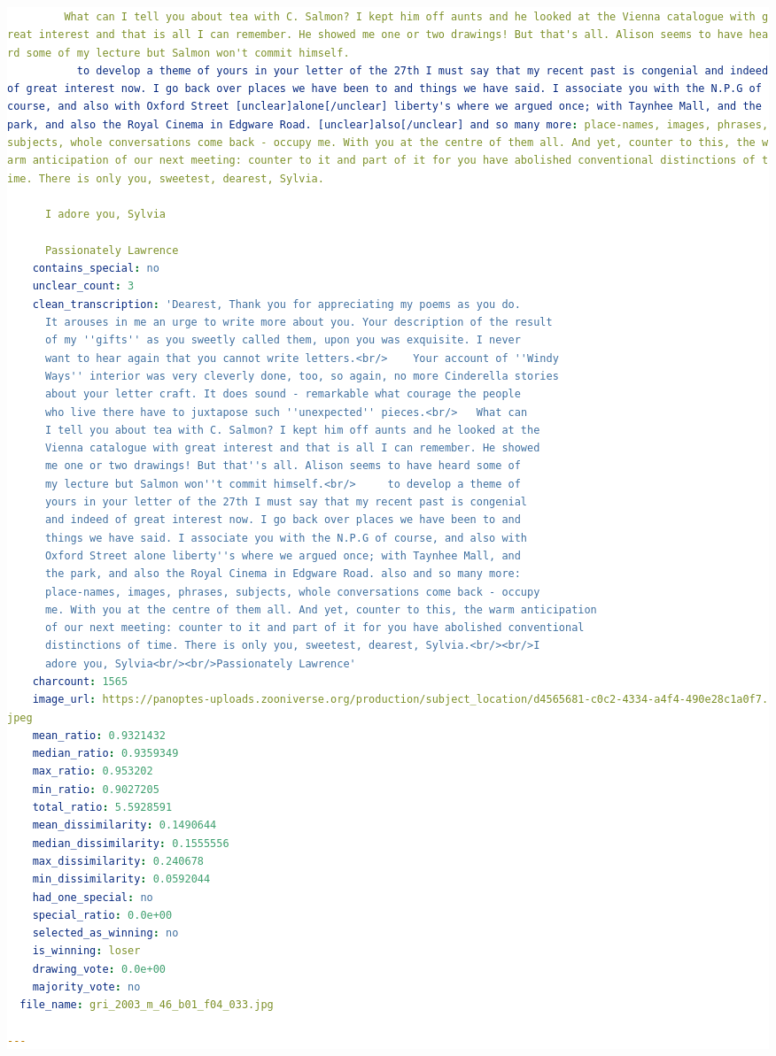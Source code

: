 ```yaml
         What can I tell you about tea with C. Salmon? I kept him off aunts and he looked at the Vienna catalogue with great interest and that is all I can remember. He showed me one or two drawings! But that's all. Alison seems to have heard some of my lecture but Salmon won't commit himself.
           to develop a theme of yours in your letter of the 27th I must say that my recent past is congenial and indeed of great interest now. I go back over places we have been to and things we have said. I associate you with the N.P.G of course, and also with Oxford Street [unclear]alone[/unclear] liberty's where we argued once; with Taynhee Mall, and the park, and also the Royal Cinema in Edgware Road. [unclear]also[/unclear] and so many more: place-names, images, phrases, subjects, whole conversations come back - occupy me. With you at the centre of them all. And yet, counter to this, the warm anticipation of our next meeting: counter to it and part of it for you have abolished conventional distinctions of time. There is only you, sweetest, dearest, Sylvia.

      I adore you, Sylvia

      Passionately Lawrence
    contains_special: no
    unclear_count: 3
    clean_transcription: 'Dearest, Thank you for appreciating my poems as you do.
      It arouses in me an urge to write more about you. Your description of the result
      of my ''gifts'' as you sweetly called them, upon you was exquisite. I never
      want to hear again that you cannot write letters.<br/>    Your account of ''Windy
      Ways'' interior was very cleverly done, too, so again, no more Cinderella stories
      about your letter craft. It does sound - remarkable what courage the people
      who live there have to juxtapose such ''unexpected'' pieces.<br/>   What can
      I tell you about tea with C. Salmon? I kept him off aunts and he looked at the
      Vienna catalogue with great interest and that is all I can remember. He showed
      me one or two drawings! But that''s all. Alison seems to have heard some of
      my lecture but Salmon won''t commit himself.<br/>     to develop a theme of
      yours in your letter of the 27th I must say that my recent past is congenial
      and indeed of great interest now. I go back over places we have been to and
      things we have said. I associate you with the N.P.G of course, and also with
      Oxford Street alone liberty''s where we argued once; with Taynhee Mall, and
      the park, and also the Royal Cinema in Edgware Road. also and so many more:
      place-names, images, phrases, subjects, whole conversations come back - occupy
      me. With you at the centre of them all. And yet, counter to this, the warm anticipation
      of our next meeting: counter to it and part of it for you have abolished conventional
      distinctions of time. There is only you, sweetest, dearest, Sylvia.<br/><br/>I
      adore you, Sylvia<br/><br/>Passionately Lawrence'
    charcount: 1565
    image_url: https://panoptes-uploads.zooniverse.org/production/subject_location/d4565681-c0c2-4334-a4f4-490e28c1a0f7.jpeg
    mean_ratio: 0.9321432
    median_ratio: 0.9359349
    max_ratio: 0.953202
    min_ratio: 0.9027205
    total_ratio: 5.5928591
    mean_dissimilarity: 0.1490644
    median_dissimilarity: 0.1555556
    max_dissimilarity: 0.240678
    min_dissimilarity: 0.0592044
    had_one_special: no
    special_ratio: 0.0e+00
    selected_as_winning: no
    is_winning: loser
    drawing_vote: 0.0e+00
    majority_vote: no
  file_name: gri_2003_m_46_b01_f04_033.jpg

---
```

